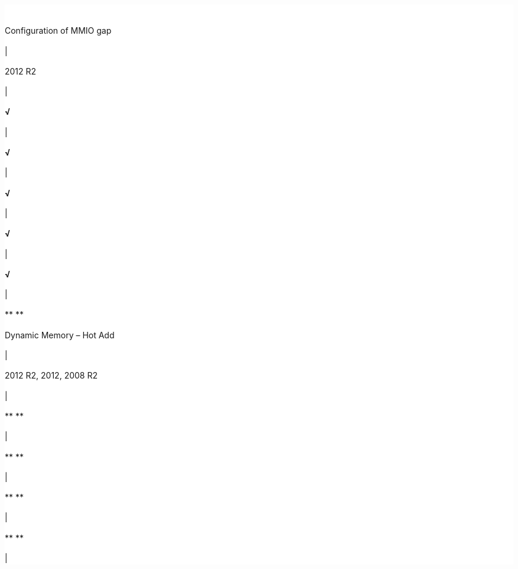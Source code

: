    
  
Configuration of MMIO gap

| 

2012 R2

| 

**√**

| 

**√**

| 

**√**

| 

**√**

| 

**√**

| 

** **  
  
Dynamic Memory – Hot Add

| 

2012 R2, 2012, 2008 R2

| 

** **

| 

** **

| 

** **

| 

** **

| 
